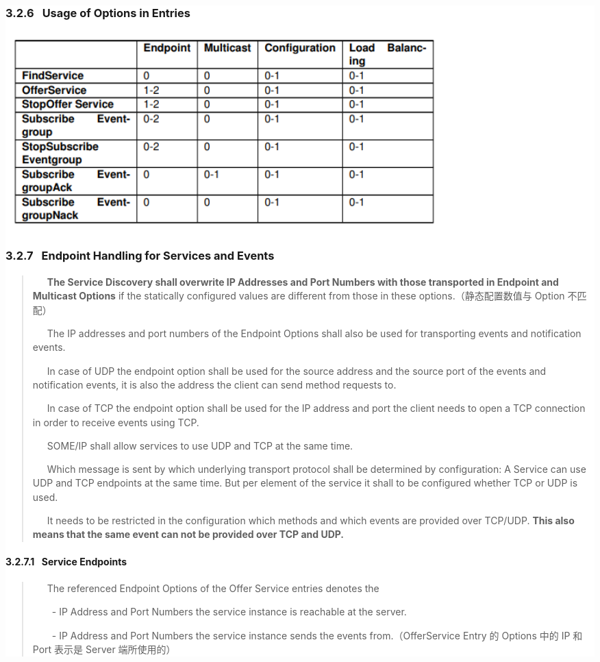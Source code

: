 ### 3.2.6 &#8194;Usage of Options in Entries

<img src=https://github.com/ONEOKCAT/Vehicle_Notes/blob/main/INSET/SOMEIP_SD-Allowed_Option_Types_for_Entry_Types.png width="640px">

### 3.2.7 &#8194;Endpoint Handling for Services and Events

>&#8194;&#8195;**The Service Discovery shall overwrite IP Addresses and Port Numbers with those transported in Endpoint and Multicast Options** if the statically configured values are different from those in these options.（静态配置数值与 Option 不匹配）
>
>&#8194;&#8195;The IP addresses and port numbers of the Endpoint Options shall also be used for transporting events and notification events.
>
>&#8194;&#8195;In case of UDP the endpoint option shall be used for the source address and the source port of the events and notification events, it is also the address the client can send method requests to.
>
>&#8194;&#8195;In case of TCP the endpoint option shall be used for the IP address and port the client needs to open a TCP connection in order to receive events using TCP.
>
>&#8194;&#8195;SOME/IP shall allow services to use UDP and TCP at the same time.
>
>&#8194;&#8195;Which message is sent by which underlying transport protocol shall be determined by configuration: A Service can use UDP and TCP endpoints at the same time. But per element of the service it shall to be configured whether TCP or UDP is used.
>
>&#8194;&#8195;It needs to be restricted in the configuration which methods and which events are provided over TCP/UDP. **This also means that the same event can not be provided over TCP and UDP.**

#### 3.2.7.1 &#8194;Service Endpoints

>&#8194;&#8195;The referenced Endpoint Options of the Offer Service entries denotes the
>
>&#8194;&#8194;&#8195;- IP Address and Port Numbers the service instance is reachable at the server.
>
>&#8194;&#8194;&#8195;- IP Address and Port Numbers the service instance sends the events from.（OfferService Entry 的 Options 中的 IP 和 Port 表示是 Server 端所使用的）
